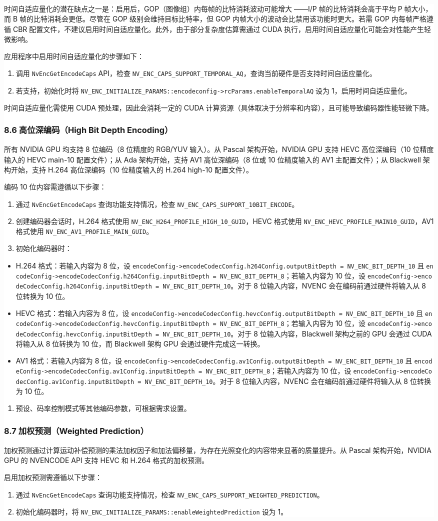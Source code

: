 时间自适应量化的潜在缺点之一是：启用后，GOP（图像组）内每帧的比特消耗波动可能增大 ——I/P 帧的比特消耗会高于平均 P 帧大小，而 B 帧的比特消耗会更低。尽管在 GOP 级别会维持目标比特率，但 GOP 内帧大小的波动会比禁用该功能时更大。若需 GOP 内每帧严格遵循 CBR 配置文件，不建议启用时间自适应量化。此外，由于部分复杂度估算需通过 CUDA 执行，启用时间自适应量化可能会对性能产生轻微影响。

应用程序中启用时间自适应量化的步骤如下：



1.  调用 `NvEncGetEncodeCaps` API，检查 `NV_ENC_CAPS_SUPPORT_TEMPORAL_AQ`，查询当前硬件是否支持时间自适应量化。

2.  若支持，初始化时将 `NV_ENC_INITIALIZE_PARAMS::encodeconfig->rcParams.enableTemporalAQ` 设为 1，启用时间自适应量化。

时间自适应量化需使用 CUDA 预处理，因此会消耗一定的 CUDA 计算资源（具体取决于分辨率和内容），且可能导致编码器性能轻微下降。

### 8.6 高位深编码（High Bit Depth Encoding）

所有 NVIDIA GPU 均支持 8 位编码（8 位精度的 RGB/YUV 输入）。从 Pascal 架构开始，NVIDIA GPU 支持 HEVC 高位深编码（10 位精度输入的 HEVC main-10 配置文件）；从 Ada 架构开始，支持 AV1 高位深编码（8 位或 10 位精度输入的 AV1 主配置文件）；从 Blackwell 架构开始，支持 H.264 高位深编码（10 位精度输入的 H.264 high-10 配置文件）。

编码 10 位内容需遵循以下步骤：



1.  通过 `NvEncGetEncodeCaps` 查询功能支持情况，检查 `NV_ENC_CAPS_SUPPORT_10BIT_ENCODE`。

2.  创建编码器会话时，H.264 格式使用 `NV_ENC_H264_PROFILE_HIGH_10_GUID`，HEVC 格式使用 `NV_ENC_HEVC_PROFILE_MAIN10_GUID`，AV1 格式使用 `NV_ENC_AV1_PROFILE_MAIN_GUID`。

3.  初始化编码器时：

*   H.264 格式：若输入内容为 8 位，设 `encodeConfig->encodeCodecConfig.h264Config.outputBitDepth = NV_ENC_BIT_DEPTH_10` 且 `encodeConfig->encodeCodecConfig.h264Config.inputBitDepth = NV_ENC_BIT_DEPTH_8`；若输入内容为 10 位，设 `encodeConfig->encodeCodecConfig.h264Config.inputBitDepth = NV_ENC_BIT_DEPTH_10`。对于 8 位输入内容，NVENC 会在编码前通过硬件将输入从 8 位转换为 10 位。

*   HEVC 格式：若输入内容为 8 位，设 `encodeConfig->encodeCodecConfig.hevcConfig.outputBitDepth = NV_ENC_BIT_DEPTH_10` 且 `encodeConfig->encodeCodecConfig.hevcConfig.inputBitDepth = NV_ENC_BIT_DEPTH_8`；若输入内容为 10 位，设 `encodeConfig->encodeCodecConfig.hevcConfig.inputBitDepth = NV_ENC_BIT_DEPTH_10`。对于 8 位输入内容，Blackwell 架构之前的 GPU 会通过 CUDA 将输入从 8 位转换为 10 位，而 Blackwell 架构 GPU 会通过硬件完成这一转换。

*   AV1 格式：若输入内容为 8 位，设 `encodeConfig->encodeCodecConfig.av1Config.outputBitDepth = NV_ENC_BIT_DEPTH_10` 且 `encodeConfig->encodeCodecConfig.av1Config.inputBitDepth = NV_ENC_BIT_DEPTH_8`；若输入内容为 10 位，设 `encodeConfig->encodeCodecConfig.av1Config.inputBitDepth = NV_ENC_BIT_DEPTH_10`。对于 8 位输入内容，NVENC 会在编码前通过硬件将输入从 8 位转换为 10 位。

1.  预设、码率控制模式等其他编码参数，可根据需求设置。

### 8.7 加权预测（Weighted Prediction）

加权预测通过计算运动补偿预测的乘法加权因子和加法偏移量，为存在光照变化的内容带来显著的质量提升。从 Pascal 架构开始，NVIDIA GPU 的 NVENCODE API 支持 HEVC 和 H.264 格式的加权预测。

启用加权预测需遵循以下步骤：



1.  通过 `NvEncGetEncodeCaps` 查询功能支持情况，检查 `NV_ENC_CAPS_SUPPORT_WEIGHTED_PREDICTION`。

2.  初始化编码器时，将 `NV_ENC_INITIALIZE_PARAMS::enableWeightedPrediction` 设为 1。
